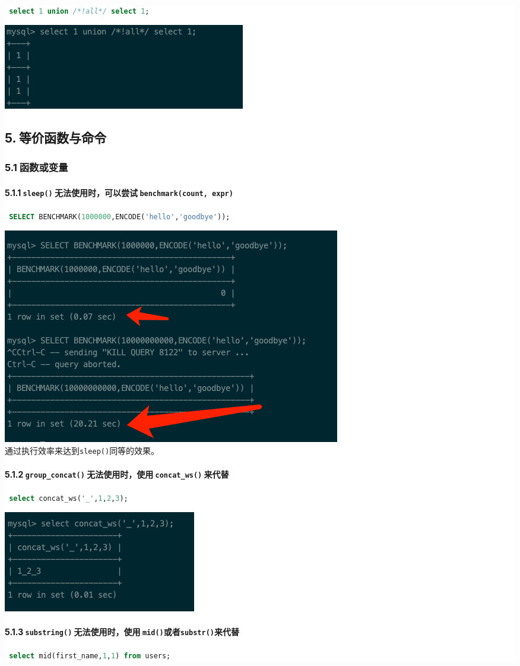 ```sql
 select 1 union /*!all*/ select 1;
```
![Alt text](image-16.png)
## 5. 等价函数与命令
### 5.1 函数或变量
#### 5.1.1 `sleep()` 无法使用时，可以尝试 `benchmark(count, expr)`
```sql
 SELECT BENCHMARK(1000000,ENCODE('hello','goodbye'));
```
![Alt text](image-17.png)   
通过执行效率来达到`sleep()`同等的效果。
#### 5.1.2 `group_concat()` 无法使用时，使用 `concat_ws()` 来代替
```sql
 select concat_ws('_',1,2,3);
```
![Alt text](image-18.png)
#### 5.1.3 `substring()` 无法使用时，使用 `mid()`或者`substr()`来代替
```sql
 select mid(first_name,1,1) from users;
```